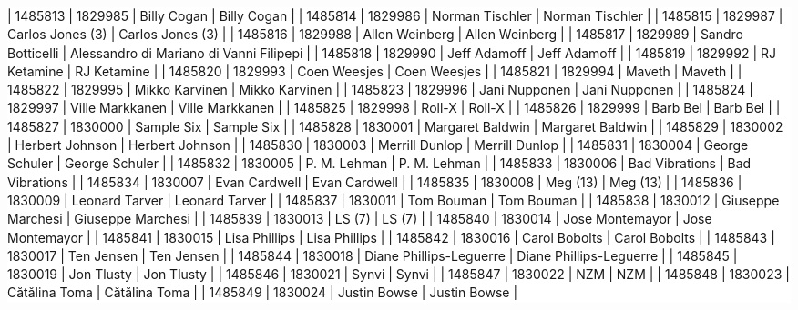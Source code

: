 | 1485813 | 1829985 | Billy Cogan | Billy Cogan |
| 1485814 | 1829986 | Norman Tischler | Norman Tischler |
| 1485815 | 1829987 | Carlos Jones (3) | Carlos Jones (3) |
| 1485816 | 1829988 | Allen Weinberg | Allen Weinberg |
| 1485817 | 1829989 | Sandro Botticelli | Alessandro di Mariano di Vanni Filipepi |
| 1485818 | 1829990 | Jeff Adamoff | Jeff Adamoff |
| 1485819 | 1829992 | RJ Ketamine | RJ Ketamine |
| 1485820 | 1829993 | Coen Weesjes | Coen Weesjes |
| 1485821 | 1829994 | Maveth | Maveth |
| 1485822 | 1829995 | Mikko Karvinen | Mikko Karvinen |
| 1485823 | 1829996 | Jani Nupponen | Jani Nupponen |
| 1485824 | 1829997 | Ville Markkanen | Ville Markkanen |
| 1485825 | 1829998 | Roll-X | Roll-X |
| 1485826 | 1829999 | Barb Bel | Barb Bel |
| 1485827 | 1830000 | Sample Six | Sample Six |
| 1485828 | 1830001 | Margaret Baldwin | Margaret Baldwin |
| 1485829 | 1830002 | Herbert Johnson | Herbert Johnson |
| 1485830 | 1830003 | Merrill Dunlop | Merrill Dunlop |
| 1485831 | 1830004 | George Schuler | George Schuler |
| 1485832 | 1830005 | P. M. Lehman | P. M. Lehman |
| 1485833 | 1830006 | Bad Vibrations | Bad Vibrations |
| 1485834 | 1830007 | Evan Cardwell | Evan Cardwell |
| 1485835 | 1830008 | Meg (13) | Meg (13) |
| 1485836 | 1830009 | Leonard Tarver | Leonard Tarver |
| 1485837 | 1830011 | Tom Bouman | Tom Bouman |
| 1485838 | 1830012 | Giuseppe Marchesi | Giuseppe Marchesi |
| 1485839 | 1830013 | LS (7) | LS (7) |
| 1485840 | 1830014 | Jose Montemayor | Jose Montemayor |
| 1485841 | 1830015 | Lisa Phillips | Lisa Phillips |
| 1485842 | 1830016 | Carol Bobolts | Carol Bobolts |
| 1485843 | 1830017 | Ten Jensen | Ten Jensen |
| 1485844 | 1830018 | Diane Phillips-Leguerre | Diane Phillips-Leguerre |
| 1485845 | 1830019 | Jon Tlusty | Jon Tlusty |
| 1485846 | 1830021 | Synvi | Synvi |
| 1485847 | 1830022 | NZM | NZM |
| 1485848 | 1830023 | Cătălina Toma | Cătălina Toma |
| 1485849 | 1830024 | Justin Bowse | Justin Bowse |